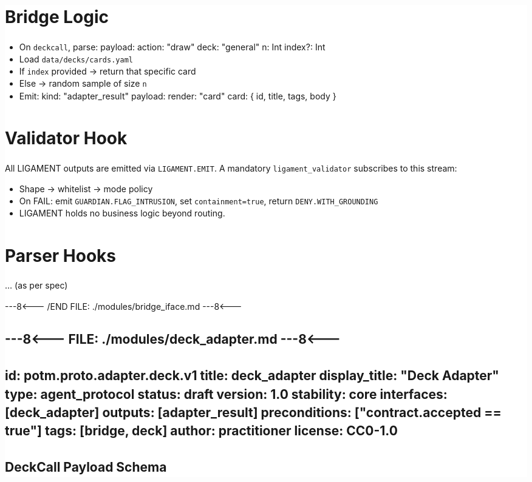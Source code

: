 # Bridge Logic

- On `deckcall`, parse:
  payload:
    action: "draw"
    deck:   "general"
    n:      Int
    index?: Int
- Load `data/decks/cards.yaml`
- If `index` provided → return that specific card
- Else → random sample of size `n`
- Emit:
  kind: "adapter_result"
  payload:
    render: "card"
    card: { id, title, tags, body }


# Validator Hook
All LIGAMENT outputs are emitted via `LIGAMENT.EMIT`. A mandatory `ligament_validator` subscribes to this stream:
- Shape → whitelist → mode policy
- On FAIL: emit `GUARDIAN.FLAG_INTRUSION`, set `containment=true`, return `DENY.WITH_GROUNDING`
- LIGAMENT holds no business logic beyond routing.

# Parser Hooks
… (as per spec)

---8<--- /END FILE: ./modules/bridge_iface.md ---8<---

---8<--- FILE: ./modules/deck_adapter.md ---8<---
---
id: potm.proto.adapter.deck.v1
title: deck_adapter
display_title: "Deck Adapter"
type: agent_protocol
status: draft
version: 1.0
stability: core
interfaces: [deck_adapter]
outputs: [adapter_result]
preconditions: ["contract.accepted == true"]
tags: [bridge, deck]
author: practitioner
license: CC0-1.0
---

## DeckCall Payload Schema

